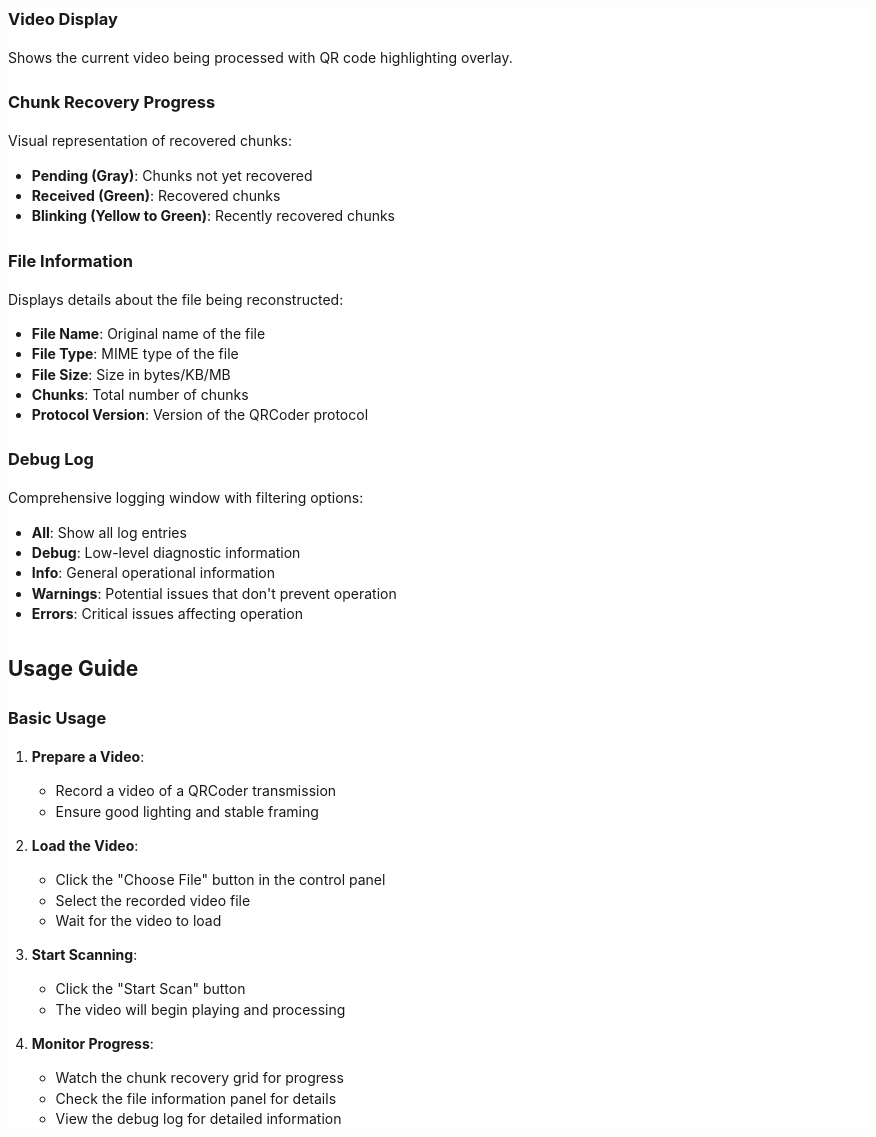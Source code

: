 ### Video Display

Shows the current video being processed with QR code highlighting overlay.

### Chunk Recovery Progress

Visual representation of recovered chunks:

- **Pending (Gray)**: Chunks not yet recovered
- **Received (Green)**: Recovered chunks
- **Blinking (Yellow to Green)**: Recently recovered chunks

### File Information

Displays details about the file being reconstructed:

- **File Name**: Original name of the file
- **File Type**: MIME type of the file
- **File Size**: Size in bytes/KB/MB
- **Chunks**: Total number of chunks
- **Protocol Version**: Version of the QRCoder protocol

### Debug Log

Comprehensive logging window with filtering options:

- **All**: Show all log entries
- **Debug**: Low-level diagnostic information
- **Info**: General operational information
- **Warnings**: Potential issues that don't prevent operation
- **Errors**: Critical issues affecting operation

## Usage Guide

### Basic Usage

1. **Prepare a Video**:
   - Record a video of a QRCoder transmission
   - Ensure good lighting and stable framing

2. **Load the Video**:
   - Click the "Choose File" button in the control panel
   - Select the recorded video file
   - Wait for the video to load

3. **Start Scanning**:
   - Click the "Start Scan" button
   - The video will begin playing and processing

4. **Monitor Progress**:
   - Watch the chunk recovery grid for progress
   - Check the file information panel for details
   - View the debug log for detailed information

